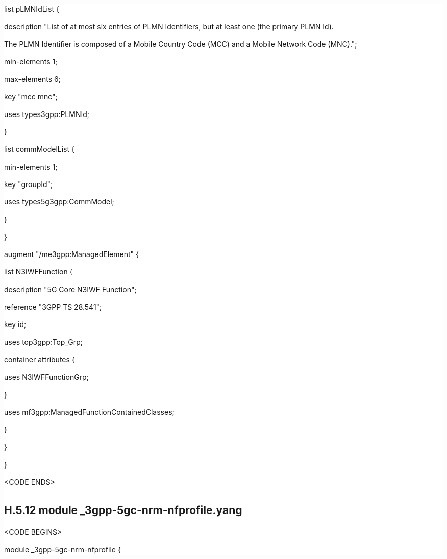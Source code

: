 list pLMNIdList {

description \"List of at most six entries of PLMN Identifiers, but at
least one (the primary PLMN Id).

The PLMN Identifier is composed of a Mobile Country Code (MCC) and a
Mobile Network Code (MNC).\";

min-elements 1;

max-elements 6;

key \"mcc mnc\";

uses types3gpp:PLMNId;

}

list commModelList {

min-elements 1;

key \"groupId\";

uses types5g3gpp:CommModel;

}

}

augment \"/me3gpp:ManagedElement\" {

list N3IWFFunction {

description \"5G Core N3IWF Function\";

reference \"3GPP TS 28.541\";

key id;

uses top3gpp:Top\_Grp;

container attributes {

uses N3IWFFunctionGrp;

}

uses mf3gpp:ManagedFunctionContainedClasses;

}

}

}

\<CODE ENDS\>

H.5.12 module \_3gpp-5gc-nrm-nfprofile.yang
-------------------------------------------

\<CODE BEGINS\>

module \_3gpp-5gc-nrm-nfprofile {
